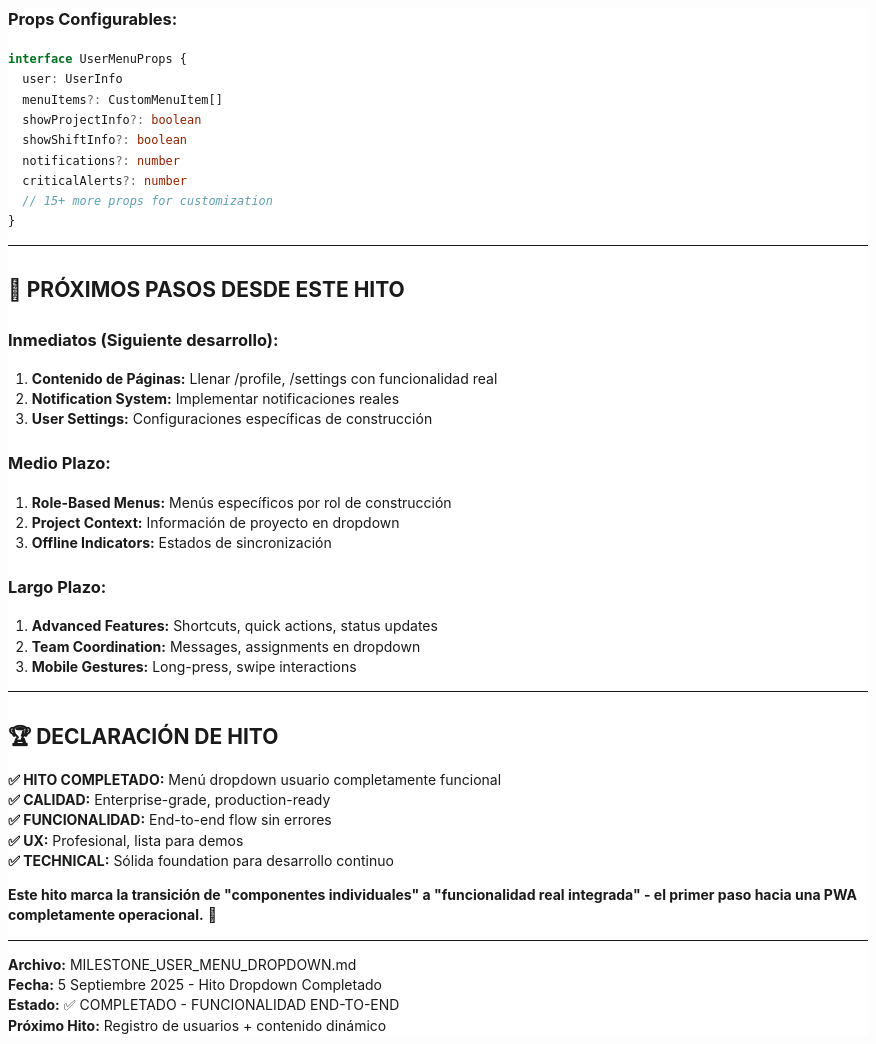### **Props Configurables:**
```typescript
interface UserMenuProps {
  user: UserInfo
  menuItems?: CustomMenuItem[]
  showProjectInfo?: boolean
  showShiftInfo?: boolean
  notifications?: number
  criticalAlerts?: number
  // 15+ more props for customization
}
```

---

## 🎯 **PRÓXIMOS PASOS DESDE ESTE HITO**

### **Inmediatos (Siguiente desarrollo):**
1. **Contenido de Páginas:** Llenar /profile, /settings con funcionalidad real
2. **Notification System:** Implementar notificaciones reales
3. **User Settings:** Configuraciones específicas de construcción

### **Medio Plazo:**
1. **Role-Based Menus:** Menús específicos por rol de construcción
2. **Project Context:** Información de proyecto en dropdown
3. **Offline Indicators:** Estados de sincronización

### **Largo Plazo:**
1. **Advanced Features:** Shortcuts, quick actions, status updates
2. **Team Coordination:** Messages, assignments en dropdown
3. **Mobile Gestures:** Long-press, swipe interactions

---

## 🏆 **DECLARACIÓN DE HITO**

**✅ HITO COMPLETADO:** Menú dropdown usuario completamente funcional  
**✅ CALIDAD:** Enterprise-grade, production-ready  
**✅ FUNCIONALIDAD:** End-to-end flow sin errores  
**✅ UX:** Profesional, lista para demos  
**✅ TECHNICAL:** Sólida foundation para desarrollo continuo  

**Este hito marca la transición de "componentes individuales" a "funcionalidad real integrada" - el primer paso hacia una PWA completamente operacional.** 🚀

---

**Archivo:** MILESTONE_USER_MENU_DROPDOWN.md  
**Fecha:** 5 Septiembre 2025 - Hito Dropdown Completado  
**Estado:** ✅ COMPLETADO - FUNCIONALIDAD END-TO-END  
**Próximo Hito:** Registro de usuarios + contenido dinámico
